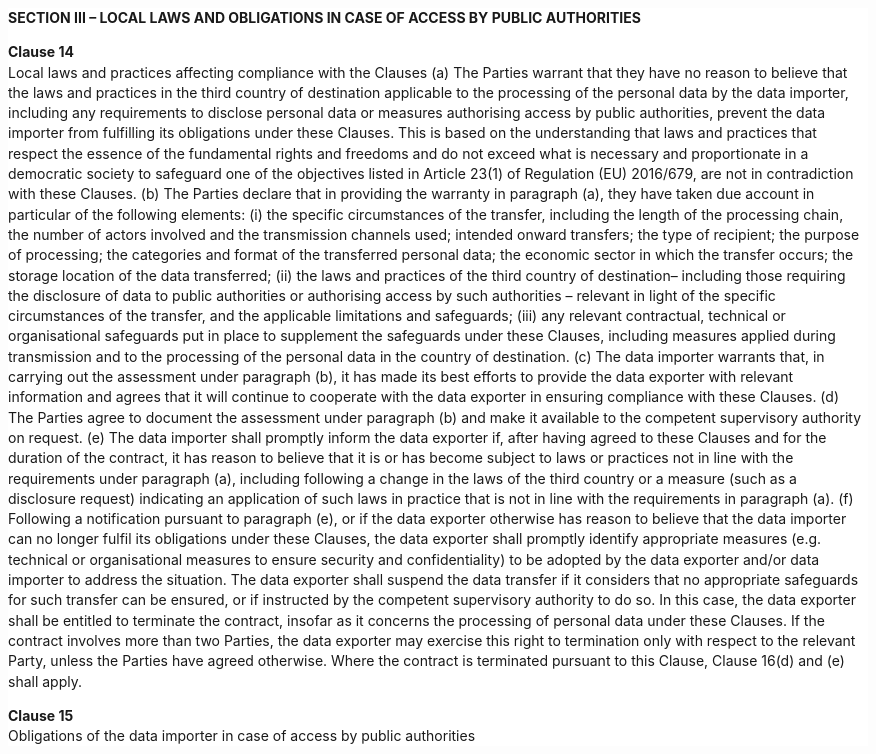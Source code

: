**SECTION III – LOCAL LAWS AND OBLIGATIONS IN CASE OF ACCESS BY PUBLIC AUTHORITIES**

**Clause 14**  
Local laws and practices affecting compliance with the Clauses (a) The Parties warrant that they have no reason to believe that the laws and practices in the third country of destination applicable to the processing of the personal data by the data importer, including any requirements to disclose personal data or measures authorising access by public authorities, prevent the data importer from fulfilling its obligations under these Clauses. This is based on the understanding that laws and practices that respect the essence of the fundamental rights and freedoms and do not exceed what is necessary and proportionate in a democratic society to safeguard one of the objectives listed in Article 23(1) of Regulation (EU) 2016/679, are not in contradiction with these Clauses. (b) The Parties declare that in providing the warranty in paragraph (a), they have taken due account in particular of the following elements: (i) the specific circumstances of the transfer, including the length of the processing chain, the number of actors involved and the transmission channels used; intended onward transfers; the type of recipient; the purpose of processing; the categories and format of the transferred personal data; the economic sector in which the transfer occurs; the storage location of the data transferred; (ii) the laws and practices of the third country of destination– including those requiring the disclosure of data to public authorities or authorising access by such authorities – relevant in light of the specific circumstances of the transfer, and the applicable limitations and safeguards; (iii) any relevant contractual, technical or organisational safeguards put in place to supplement the safeguards under these Clauses, including measures applied during transmission and to the processing of the personal data in the country of destination. (c) The data importer warrants that, in carrying out the assessment under paragraph (b), it has made its best efforts to provide the data exporter with relevant information and agrees that it will continue to cooperate with the data exporter in ensuring compliance with these Clauses. (d) The Parties agree to document the assessment under paragraph (b) and make it available to the competent supervisory authority on request. (e) The data importer shall promptly inform the data exporter if, after having agreed to these Clauses and for the duration of the contract, it has reason to believe that it is or has become subject to laws or practices not in line with the requirements under paragraph (a), including following a change in the laws of the third country or a measure (such as a disclosure request) indicating an application of such laws in practice that is not in line with the requirements in paragraph (a). (f) Following a notification pursuant to paragraph (e), or if the data exporter otherwise has reason to believe that the data importer can no longer fulfil its obligations under these Clauses, the data exporter shall promptly identify appropriate measures (e.g. technical or organisational measures to ensure security and confidentiality) to be adopted by the data exporter and/or data importer to address the situation. The data exporter shall suspend the data transfer if it considers that no appropriate safeguards for such transfer can be ensured, or if instructed by the competent supervisory authority to do so. In this case, the data exporter shall be entitled to terminate the contract, insofar as it concerns the processing of personal data under these Clauses. If the contract involves more than two Parties, the data exporter may exercise this right to termination only with respect to the relevant Party, unless the Parties have agreed otherwise. Where the contract is terminated pursuant to this Clause, Clause 16(d) and (e) shall apply.

**Clause 15**  
Obligations of the data importer in case of access by public authorities
